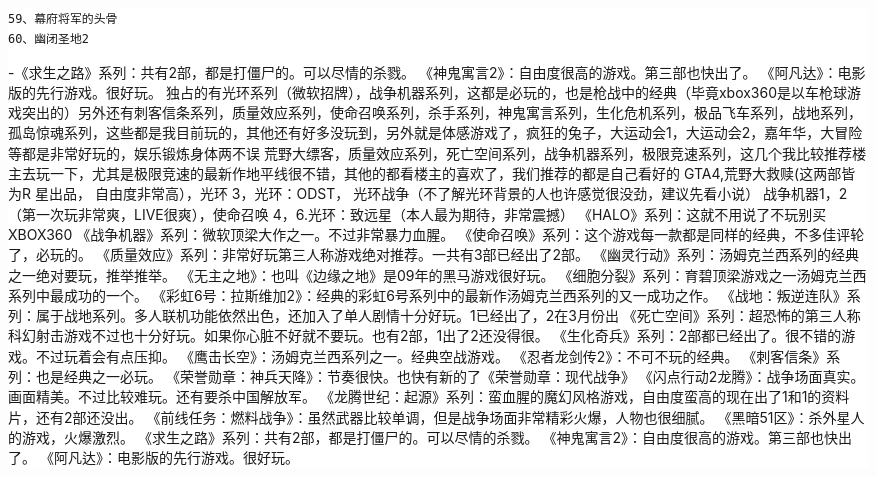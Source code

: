 	59、幕府将军的头骨 
	60、幽闭圣地2
	
 -《求生之路》系列：共有2部，都是打僵尸的。可以尽情的杀戮。  《神鬼寓言2》：自由度很高的游戏。第三部也快出了。  《阿凡达》：电影版的先行游戏。很好玩。   独占的有光环系列（微软招牌），战争机器系列，这都是必玩的，也是枪战中的经典（毕竟xbox360是以车枪球游戏突出的）另外还有刺客信条系列，质量效应系列，使命召唤系列，杀手系列，神鬼寓言系列，生化危机系列，极品飞车系列，战地系列，孤岛惊魂系列，这些都是我目前玩的，其他还有好多没玩到，另外就是体感游戏了，疯狂的兔子，大运动会1，大运动会2，嘉年华，大冒险等都是非常好玩的，娱乐锻炼身体两不误   荒野大缥客，质量效应系列，死亡空间系列，战争机器系列，极限竞速系列，这几个我比较推荐楼主去玩一下，尤其是极限竞速的最新作地平线很不错，其他的都看楼主的喜欢了，我们推荐的都是自己看好的   GTA4,荒野大救赎(这两部皆为R
星出品，
自由度非常高），光环
3，光环：ODST，
光环战争（不了解光环背景的人也许感觉很没劲，建议先看小说）
战争机器1，2（第一次玩非常爽，LIVE很爽），使命召唤
4，6.光环：致远星（本人最为期待，非常震撼）   《HALO》系列：这就不用说了不玩别买XBOX360  《战争机器》系列：微软顶梁大作之一。不过非常暴力血腥。  《使命召唤》系列：这个游戏每一款都是同样的经典，不多佳评轮了，必玩的。 《质量效应》系列：非常好玩第三人称游戏绝对推荐。一共有3部已经出了2部。 《幽灵行动》系列：汤姆克兰西系列的经典之一绝对要玩，推举推举。 《无主之地》：也叫《边缘之地》是09年的黑马游戏很好玩。  《细胞分裂》系列：育碧顶梁游戏之一汤姆克兰西系列中最成功的一个。 《彩虹6号：拉斯维加2》：经典的彩虹6号系列中的最新作汤姆克兰西系列的又一成功之作。  《战地：叛逆连队》系列：属于战地系列。多人联机功能依然出色，还加入了单人剧情十分好玩。1已经出了，2在3月份出  《死亡空间》系列：超恐怖的第三人称科幻射击游戏不过也十分好玩。如果你心脏不好就不要玩。也有2部，1出了2还没得很。  《生化奇兵》系列：2部都已经出了。很不错的游戏。不过玩着会有点压抑。 《鹰击长空》：汤姆克兰西系列之一。经典空战游戏。 《忍者龙剑传2》：不可不玩的经典。 《刺客信条》系列：也是经典之一必玩。 《荣誉勋章：神兵天降》：节奏很快。也快有新的了《荣誉勋章：现代战争》 《闪点行动2龙腾》：战争场面真实。画面精美。不过比较难玩。还有要杀中国解放军。 《龙腾世纪：起源》系列：蛮血腥的魔幻风格游戏，自由度蛮高的现在出了1和1的资料片，还有2部还没出。 《前线任务：燃料战争》：虽然武器比较单调，但是战争场面非常精彩火爆，人物也很细腻。 《黑暗51区》：杀外星人的游戏，火爆激烈。  《求生之路》系列：共有2部，都是打僵尸的。可以尽情的杀戮。 《神鬼寓言2》：自由度很高的游戏。第三部也快出了。 《阿凡达》：电影版的先行游戏。很好玩。

